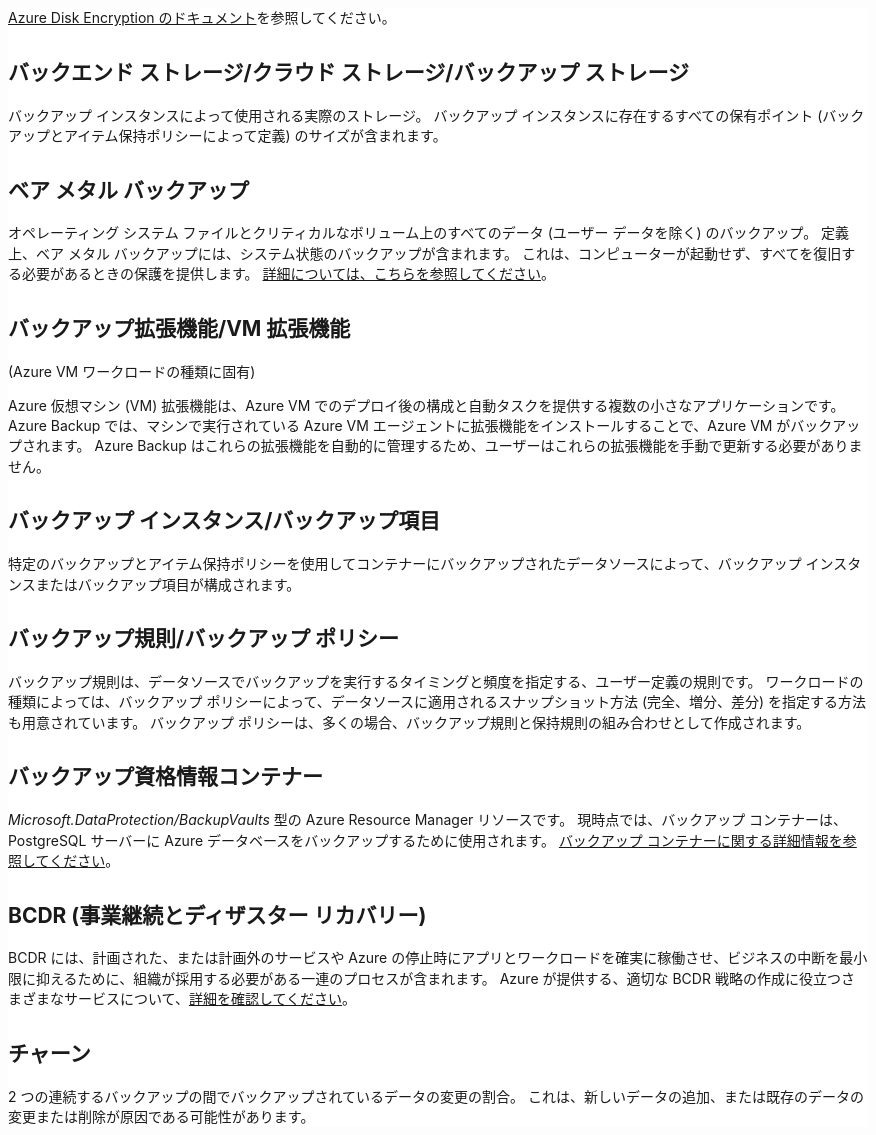 [Azure Disk Encryption のドキュメント](../security/fundamentals/azure-disk-encryption-vms-vmss.md)を参照してください。

## <a name="backend-storage--cloud-storage--backup-storage"></a>バックエンド ストレージ/クラウド ストレージ/バックアップ ストレージ

バックアップ インスタンスによって使用される実際のストレージ。 バックアップ インスタンスに存在するすべての保有ポイント (バックアップとアイテム保持ポリシーによって定義) のサイズが含まれます。

## <a name="bare-metal-backup"></a>ベア メタル バックアップ

オペレーティング システム ファイルとクリティカルなボリューム上のすべてのデータ (ユーザー データを除く) のバックアップ。 定義上、ベア メタル バックアップには、システム状態のバックアップが含まれます。 これは、コンピューターが起動せず、すべてを復旧する必要があるときの保護を提供します。 [詳細については、こちらを参照してください](backup-mabs-system-state-and-bmr.md)。

## <a name="backup-extensions--vm-extensions"></a>バックアップ拡張機能/VM 拡張機能

(Azure VM ワークロードの種類に固有)

Azure 仮想マシン (VM) 拡張機能は、Azure VM でのデプロイ後の構成と自動タスクを提供する複数の小さなアプリケーションです。 Azure Backup では、マシンで実行されている Azure VM エージェントに拡張機能をインストールすることで、Azure VM がバックアップされます。 Azure Backup はこれらの拡張機能を自動的に管理するため、ユーザーはこれらの拡張機能を手動で更新する必要がありません。

## <a name="backup-instance--backup-item"></a>バックアップ インスタンス/バックアップ項目

特定のバックアップとアイテム保持ポリシーを使用してコンテナーにバックアップされたデータソースによって、バックアップ インスタンスまたはバックアップ項目が構成されます。

## <a name="backup-rule--backup-policy"></a>バックアップ規則/バックアップ ポリシー

バックアップ規則は、データソースでバックアップを実行するタイミングと頻度を指定する、ユーザー定義の規則です。 ワークロードの種類によっては、バックアップ ポリシーによって、データソースに適用されるスナップショット方法 (完全、増分、差分) を指定する方法も用意されています。 バックアップ ポリシーは、多くの場合、バックアップ規則と保持規則の組み合わせとして作成されます。

## <a name="backup-vault"></a>バックアップ資格情報コンテナー

*Microsoft.DataProtection/BackupVaults* 型の Azure Resource Manager リソースです。 現時点では、バックアップ コンテナーは、PostgreSQL サーバーに Azure データベースをバックアップするために使用されます。 [バックアップ コンテナーに関する詳細情報を参照してください](backup-azure-recovery-services-vault-overview.md)。

## <a name="bcdr-business-continuity-and-disaster-recovery"></a>BCDR (事業継続とディザスター リカバリー)

BCDR には、計画された、または計画外のサービスや Azure の停止時にアプリとワークロードを確実に稼働させ、ビジネスの中断を最小限に抑えるために、組織が採用する必要がある一連のプロセスが含まれます。 Azure が提供する、適切な BCDR 戦略の作成に役立つさまざまなサービスについて、[詳細を確認してください](https://azure.microsoft.com/solutions/backup-and-disaster-recovery/#overview)。

## <a name="churn"></a>チャーン

2 つの連続するバックアップの間でバックアップされているデータの変更の割合。 これは、新しいデータの追加、または既存のデータの変更または削除が原因である可能性があります。
